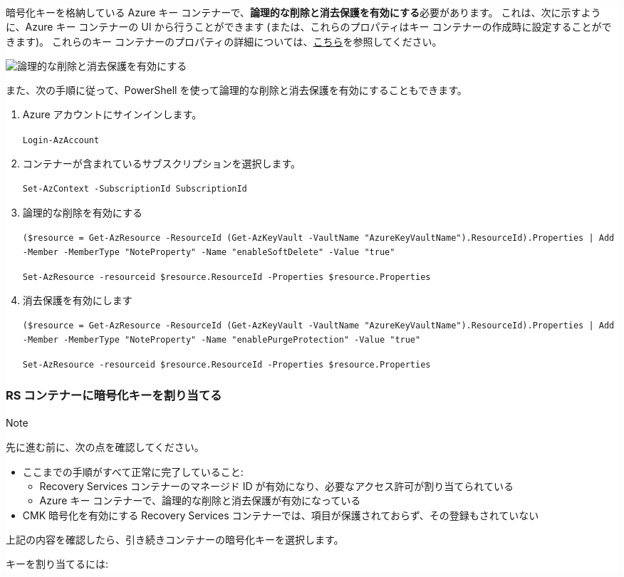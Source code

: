 暗号化キーを格納している Azure キー コンテナーで、**論理的な削除と消去保護を有効にする**必要があります。 これは、次に示すように、Azure キー コンテナーの UI から行うことができます (または、これらのプロパティはキー コンテナーの作成時に設定することができます)。 これらのキー コンテナーのプロパティの詳細については、[こちら](../key-vault/general/soft-delete-overview.md)を参照してください。

![論理的な削除と消去保護を有効にする](./media/encryption-at-rest-with-cmk/soft-delete-purge-protection.png)

また、次の手順に従って、PowerShell を使って論理的な削除と消去保護を有効にすることもできます。

1. Azure アカウントにサインインします。

    ```azurepowershell
    Login-AzAccount
    ```

1. コンテナーが含まれているサブスクリプションを選択します。

    ```azurepowershell
    Set-AzContext -SubscriptionId SubscriptionId
    ```

1. 論理的な削除を有効にする

    ```azurepowershell
    ($resource = Get-AzResource -ResourceId (Get-AzKeyVault -VaultName "AzureKeyVaultName").ResourceId).Properties | Add-Member -MemberType "NoteProperty" -Name "enableSoftDelete" -Value "true"
    ```

    ```azurepowershell
    Set-AzResource -resourceid $resource.ResourceId -Properties $resource.Properties
    ```

1. 消去保護を有効にします

    ```azurepowershell
    ($resource = Get-AzResource -ResourceId (Get-AzKeyVault -VaultName "AzureKeyVaultName").ResourceId).Properties | Add-Member -MemberType "NoteProperty" -Name "enablePurgeProtection" -Value "true"
    ```

    ```azurepowershell
    Set-AzResource -resourceid $resource.ResourceId -Properties $resource.Properties
    ```

### <a name="assign-encryption-key-to-the-rs-vault"></a>RS コンテナーに暗号化キーを割り当てる

>[!NOTE]
> 先に進む前に、次の点を確認してください。
>
> - ここまでの手順がすべて正常に完了していること:
>   - Recovery Services コンテナーのマネージド ID が有効になり、必要なアクセス許可が割り当てられている
>   - Azure キー コンテナーで、論理的な削除と消去保護が有効になっている
> - CMK 暗号化を有効にする Recovery Services コンテナーでは、項目が保護されておらず、その登録もされていない

上記の内容を確認したら、引き続きコンテナーの暗号化キーを選択します。

キーを割り当てるには:
